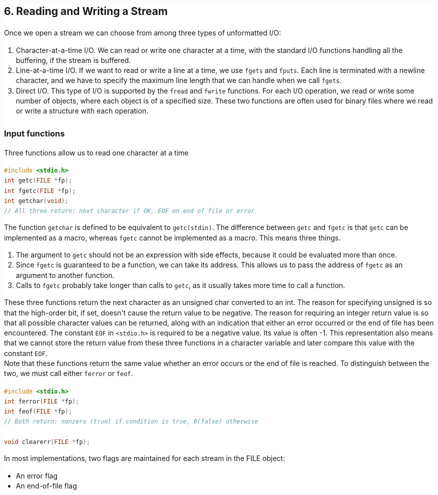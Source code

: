 ## 6. Reading and Writing a Stream
Once we open a stream we can choose from among three types of unformatted I/O:
1. Character-at-a-time I/O. We can read or write one character at a time, with the standard I/O functions handling all the buffering, if the stream is buffered.
2. Line-at-a-time I/O. If we want to read or write a line at a time, we use `fgets` and `fputs`. Each line is terminated with a newline character, and we have to specify the maximum line length that we can handle when we call `fgets`.
3. Direct I/O. This type of I/O is supported by the `fread` and `fwrite` functions. For each I/O operation, we read or write some number of objects, where each object is of a specified size. These two functions are often used for binary files where we read or write a structure with each operation.

### Input functions
Three functions allow us to read one character at a time
```c
#include <stdio.h>
int getc(FILE *fp);
int fgetc(FILE *fp);
int getchar(void);
// All three return: next character if OK, EOF on end of file or error
```
The function `getchar` is defined to be equivalent to `getc(stdin)`. The difference between `getc` and `fgetc` is that `getc` can be implemented as a macro, whereas `fgetc` cannot be implemented as a macro. This means three things.
1. The argument to `getc` should not be an expression with side effects, because it could be evaluated more than once.
2. Since `fgetc` is guaranteed to be a function, we can take its address. This allows us to pass the address of `fgetc` as an argument to another function.
3. Calls to `fgetc` probably take longer than calls to `getc`, as it usually takes more time to call a function.

These three functions return the next character as an unsigned char converted to an int. The reason for specifying unsigned is so that the high-order bit, if set, doesn't cause the return value to be negative. The reason for requiring an integer return value is so that all possible character values can be returned, along with an indication that either an error occurred or the end of file has been encountered. The constant `EOF` in `<stdio.h>` is required to be a negative value. Its value is often -1. This representation also means that we cannot store the return value from these three functions in a character variable and later compare this value with the constant `EOF`.\
Note that these functions return the same value whether an error occurs or the end of file is reached. To distinguish between the two, we must call either `ferror` or `feof`.
```c
#include <stdio.h>
int ferror(FILE *fp);
int feof(FILE *fp);
// Both return: nonzero (true) if condition is true, 0(false) otherwise

void clearerr(FILE *fp);
```
In most implementations, two flags are maintained for each stream in the FILE object:
- An error flag
- An end-of-file flag
